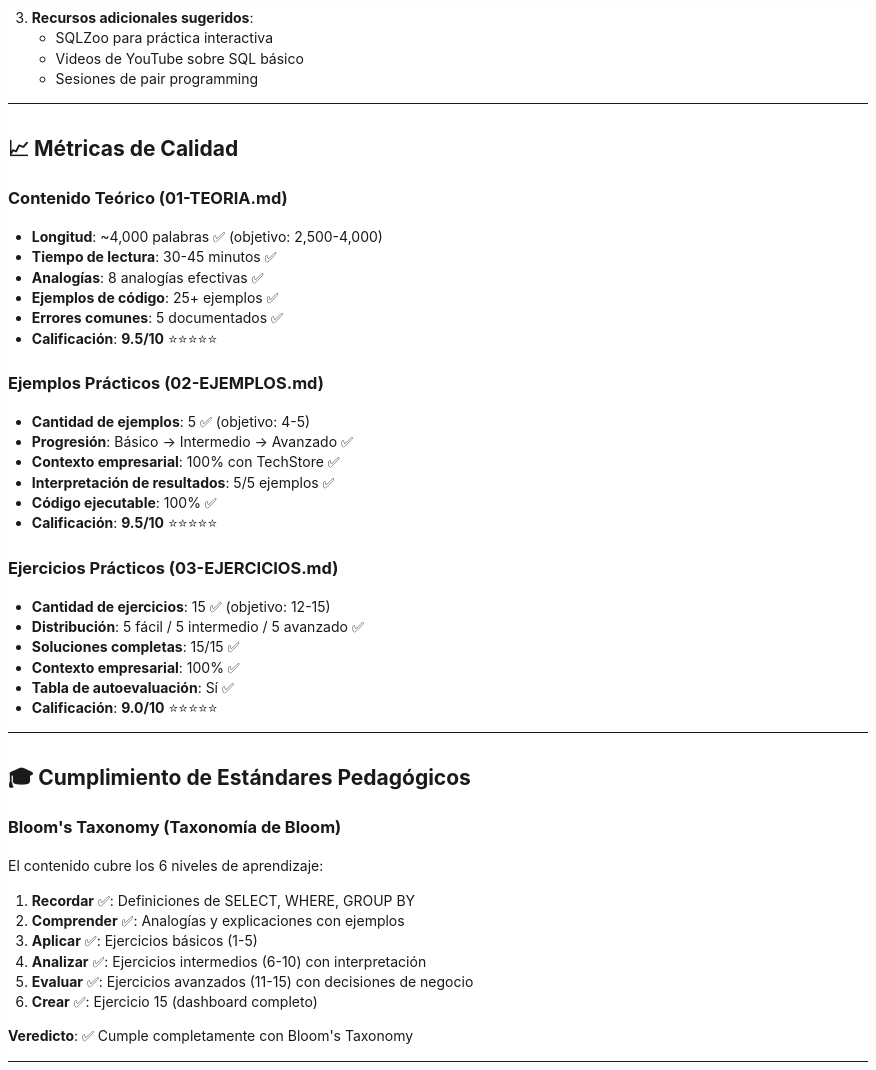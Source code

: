 3. **Recursos adicionales sugeridos**:
   - SQLZoo para práctica interactiva
   - Videos de YouTube sobre SQL básico
   - Sesiones de pair programming

---

## 📈 Métricas de Calidad

### Contenido Teórico (01-TEORIA.md)
- **Longitud**: ~4,000 palabras ✅ (objetivo: 2,500-4,000)
- **Tiempo de lectura**: 30-45 minutos ✅
- **Analogías**: 8 analogías efectivas ✅
- **Ejemplos de código**: 25+ ejemplos ✅
- **Errores comunes**: 5 documentados ✅
- **Calificación**: **9.5/10** ⭐⭐⭐⭐⭐

### Ejemplos Prácticos (02-EJEMPLOS.md)
- **Cantidad de ejemplos**: 5 ✅ (objetivo: 4-5)
- **Progresión**: Básico → Intermedio → Avanzado ✅
- **Contexto empresarial**: 100% con TechStore ✅
- **Interpretación de resultados**: 5/5 ejemplos ✅
- **Código ejecutable**: 100% ✅
- **Calificación**: **9.5/10** ⭐⭐⭐⭐⭐

### Ejercicios Prácticos (03-EJERCICIOS.md)
- **Cantidad de ejercicios**: 15 ✅ (objetivo: 12-15)
- **Distribución**: 5 fácil / 5 intermedio / 5 avanzado ✅
- **Soluciones completas**: 15/15 ✅
- **Contexto empresarial**: 100% ✅
- **Tabla de autoevaluación**: Sí ✅
- **Calificación**: **9.0/10** ⭐⭐⭐⭐⭐

---

## 🎓 Cumplimiento de Estándares Pedagógicos

### Bloom's Taxonomy (Taxonomía de Bloom)

El contenido cubre los 6 niveles de aprendizaje:

1. **Recordar** ✅: Definiciones de SELECT, WHERE, GROUP BY
2. **Comprender** ✅: Analogías y explicaciones con ejemplos
3. **Aplicar** ✅: Ejercicios básicos (1-5)
4. **Analizar** ✅: Ejercicios intermedios (6-10) con interpretación
5. **Evaluar** ✅: Ejercicios avanzados (11-15) con decisiones de negocio
6. **Crear** ✅: Ejercicio 15 (dashboard completo)

**Veredicto**: ✅ Cumple completamente con Bloom's Taxonomy

---

